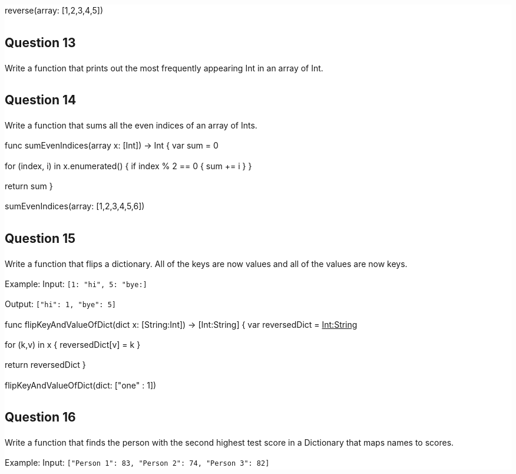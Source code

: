 reverse(array: [1,2,3,4,5])


## Question 13

Write a function that prints out the most frequently appearing Int in an array of Int.


## Question 14

Write a function that sums all the even indices of an array of Ints.

func sumEvenIndices(array x: [Int]) -> Int {
var sum = 0

for (index, i) in x.enumerated() {
if index % 2 == 0 {
sum += i
}
}

return sum
}

sumEvenIndices(array: [1,2,3,4,5,6])

## Question 15

Write a function that flips a dictionary.  All of the keys are now values and all of the values are now keys.

Example:
Input: `[1: "hi", 5: "bye:]`

Output: `["hi": 1, "bye": 5]`

func flipKeyAndValueOfDict(dict x: [String:Int]) -> [Int:String] {
var reversedDict = [Int:String]()

for (k,v) in x {
reversedDict[v] = k
}


return reversedDict
}

flipKeyAndValueOfDict(dict: ["one" : 1])

## Question 16

Write a function that finds the person with the second highest test score in a Dictionary that maps names to scores.

Example:
Input: `["Person 1": 83, "Person 2": 74, "Person 3": 82]`
